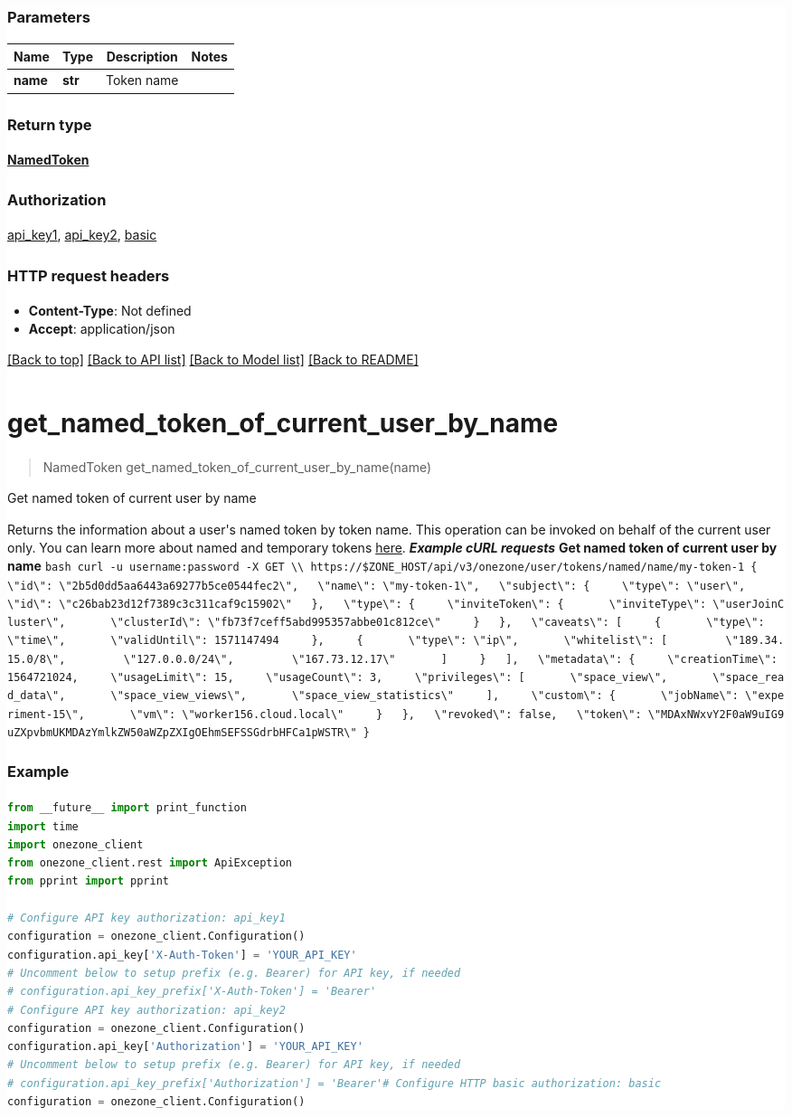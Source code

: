 ### Parameters

Name | Type | Description  | Notes
------------- | ------------- | ------------- | -------------
 **name** | **str**| Token name | 

### Return type

[**NamedToken**](NamedToken.md)

### Authorization

[api_key1](../README.md#api_key1), [api_key2](../README.md#api_key2), [basic](../README.md#basic)

### HTTP request headers

 - **Content-Type**: Not defined
 - **Accept**: application/json

[[Back to top]](#) [[Back to API list]](../README.md#documentation-for-api-endpoints) [[Back to Model list]](../README.md#documentation-for-models) [[Back to README]](../README.md)

# **get_named_token_of_current_user_by_name**
> NamedToken get_named_token_of_current_user_by_name(name)

Get named token of current user by name

Returns the information about a user's named token by token name.  This operation can be invoked on behalf of the current user only.  You can learn more about named and temporary tokens [here](https://onedata.org/#/home/documentation/doc/using_onedata/tokens[named-and-temporary-tokens].html).  ***Example cURL requests***  **Get named token of current user by name** ```bash curl -u username:password -X GET \\ https://$ZONE_HOST/api/v3/onezone/user/tokens/named/name/my-token-1 {   \"id\": \"2b5d0dd5aa6443a69277b5ce0544fec2\",   \"name\": \"my-token-1\",   \"subject\": {     \"type\": \"user\",     \"id\": \"c26bab23d12f7389c3c311caf9c15902\"   },   \"type\": {     \"inviteToken\": {       \"inviteType\": \"userJoinCluster\",       \"clusterId\": \"fb73f7ceff5abd995357abbe01c812ce\"     }   },   \"caveats\": [     {       \"type\": \"time\",       \"validUntil\": 1571147494     },     {       \"type\": \"ip\",       \"whitelist\": [         \"189.34.15.0/8\",         \"127.0.0.0/24\",         \"167.73.12.17\"       ]     }   ],   \"metadata\": {     \"creationTime\": 1564721024,     \"usageLimit\": 15,     \"usageCount\": 3,     \"privileges\": [       \"space_view\",       \"space_read_data\",       \"space_view_views\",       \"space_view_statistics\"     ],     \"custom\": {       \"jobName\": \"experiment-15\",       \"vm\": \"worker156.cloud.local\"     }   },   \"revoked\": false,   \"token\": \"MDAxNWxvY2F0aW9uIG9uZXpvbmUKMDAzYmlkZW50aWZpZXIgOEhmSEFSSGdrbHFCa1pWSTR\" } ``` 

### Example
```python
from __future__ import print_function
import time
import onezone_client
from onezone_client.rest import ApiException
from pprint import pprint

# Configure API key authorization: api_key1
configuration = onezone_client.Configuration()
configuration.api_key['X-Auth-Token'] = 'YOUR_API_KEY'
# Uncomment below to setup prefix (e.g. Bearer) for API key, if needed
# configuration.api_key_prefix['X-Auth-Token'] = 'Bearer'
# Configure API key authorization: api_key2
configuration = onezone_client.Configuration()
configuration.api_key['Authorization'] = 'YOUR_API_KEY'
# Uncomment below to setup prefix (e.g. Bearer) for API key, if needed
# configuration.api_key_prefix['Authorization'] = 'Bearer'# Configure HTTP basic authorization: basic
configuration = onezone_client.Configuration()
```